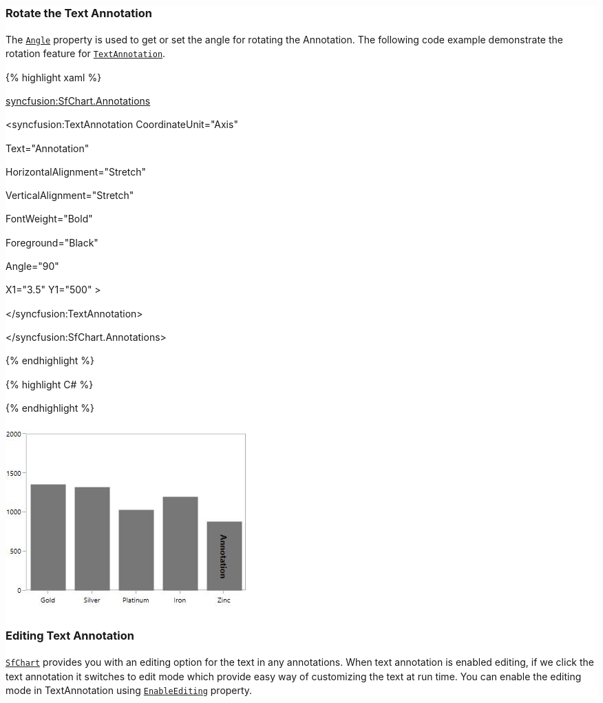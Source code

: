 ### Rotate the Text Annotation

The [`Angle`](https://help.syncfusion.com/cr/cref_files/uwp/sfchart/Syncfusion.SfChart.UWP~Syncfusion.UI.Xaml.Charts.TextAnnotation~Angle.html) property is used to get or set the angle for rotating the Annotation. The following code example demonstrate the rotation feature for [`TextAnnotation`](https://help.syncfusion.com/cr/cref_files/uwp/sfchart/Syncfusion.SfChart.UWP~Syncfusion.UI.Xaml.Charts.TextAnnotation.html).

{% highlight xaml %}

<syncfusion:SfChart.Annotations>

<syncfusion:TextAnnotation  CoordinateUnit="Axis"                                           

Text="Annotation"

HorizontalAlignment="Stretch"

VerticalAlignment="Stretch"

FontWeight="Bold"

Foreground="Black"

Angle="90"

X1="3.5" Y1="500" >

</syncfusion:TextAnnotation>

</syncfusion:SfChart.Annotations>

{% endhighlight %}

{% highlight C# %}

{% endhighlight %}

![](Annotation_images/Annotation_img4.jpeg)


### Editing Text Annotation

[`SfChart`](https://help.syncfusion.com/cr/cref_files/uwp/sfchart/Syncfusion.SfChart.UWP~Syncfusion.UI.Xaml.Charts.SfChart.html) provides you with an editing option for the text in any annotations. When text annotation is enabled editing, if we click the text annotation it switches to edit mode which provide easy way of customizing the text at run time. You can enable the editing mode in TextAnnotation using [`EnableEditing`](https://help.syncfusion.com/cr/cref_files/uwp/sfchart/Syncfusion.SfChart.UWP~Syncfusion.UI.Xaml.Charts.Annotation~EnableEditing.html) property.
